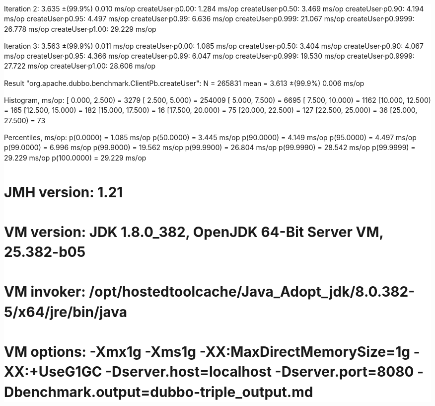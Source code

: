 Iteration   2: 3.635 ±(99.9%) 0.010 ms/op
                 createUser·p0.00:   1.284 ms/op
                 createUser·p0.50:   3.469 ms/op
                 createUser·p0.90:   4.194 ms/op
                 createUser·p0.95:   4.497 ms/op
                 createUser·p0.99:   6.636 ms/op
                 createUser·p0.999:  21.067 ms/op
                 createUser·p0.9999: 26.778 ms/op
                 createUser·p1.00:   29.229 ms/op

Iteration   3: 3.563 ±(99.9%) 0.011 ms/op
                 createUser·p0.00:   1.085 ms/op
                 createUser·p0.50:   3.404 ms/op
                 createUser·p0.90:   4.067 ms/op
                 createUser·p0.95:   4.366 ms/op
                 createUser·p0.99:   6.047 ms/op
                 createUser·p0.999:  19.530 ms/op
                 createUser·p0.9999: 27.722 ms/op
                 createUser·p1.00:   28.606 ms/op



Result "org.apache.dubbo.benchmark.ClientPb.createUser":
  N = 265831
  mean =      3.613 ±(99.9%) 0.006 ms/op

  Histogram, ms/op:
    [ 0.000,  2.500) = 3279 
    [ 2.500,  5.000) = 254009 
    [ 5.000,  7.500) = 6695 
    [ 7.500, 10.000) = 1162 
    [10.000, 12.500) = 165 
    [12.500, 15.000) = 182 
    [15.000, 17.500) = 16 
    [17.500, 20.000) = 75 
    [20.000, 22.500) = 127 
    [22.500, 25.000) = 36 
    [25.000, 27.500) = 73 

  Percentiles, ms/op:
      p(0.0000) =      1.085 ms/op
     p(50.0000) =      3.445 ms/op
     p(90.0000) =      4.149 ms/op
     p(95.0000) =      4.497 ms/op
     p(99.0000) =      6.996 ms/op
     p(99.9000) =     19.562 ms/op
     p(99.9900) =     26.804 ms/op
     p(99.9990) =     28.542 ms/op
     p(99.9999) =     29.229 ms/op
    p(100.0000) =     29.229 ms/op


# JMH version: 1.21
# VM version: JDK 1.8.0_382, OpenJDK 64-Bit Server VM, 25.382-b05
# VM invoker: /opt/hostedtoolcache/Java_Adopt_jdk/8.0.382-5/x64/jre/bin/java
# VM options: -Xmx1g -Xms1g -XX:MaxDirectMemorySize=1g -XX:+UseG1GC -Dserver.host=localhost -Dserver.port=8080 -Dbenchmark.output=dubbo-triple_output.md